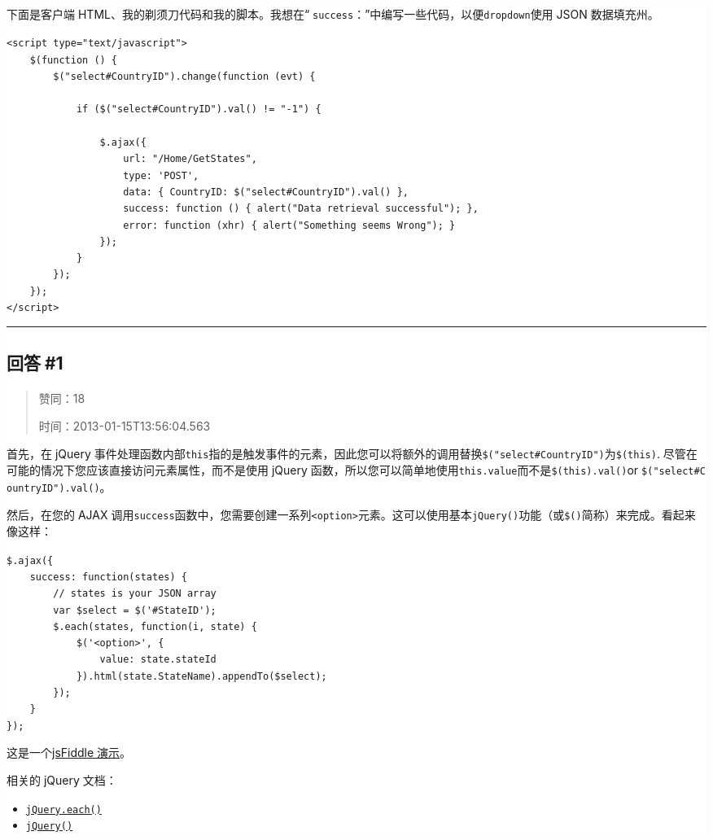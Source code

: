 下面是客户端 HTML、我的剃须刀代码和我的脚本。我想在“ `success`：”中编写一些代码，以便`dropdown`使用 JSON 数据填充州。

```
<script type="text/javascript">
    $(function () {
        $("select#CountryID").change(function (evt) {

            if ($("select#CountryID").val() != "-1") {

                $.ajax({
                    url: "/Home/GetStates",
                    type: 'POST',
                    data: { CountryID: $("select#CountryID").val() },
                    success: function () { alert("Data retrieval successful"); },
                    error: function (xhr) { alert("Something seems Wrong"); }
                });
            }
        });
    });
</script> 
```

* * *

## 回答 #1

> 赞同：18
> 
> 时间：2013-01-15T13:56:04.563

首先，在 jQuery 事件处理函数内部`this`指的是触发事件的元素，因此您可以将额外的调用替换`$("select#CountryID")`为`$(this)`. 尽管在可能的情况下您应该直接访问元素属性，而不是使用 jQuery 函数，所以您可以简单地使用`this.value`而不是`$(this).val()`or `$("select#CountryID").val()`。

然后，在您的 AJAX 调用`success`函数中，您需要创建一系列`<option>`元素。这可以使用基本`jQuery()`功能（或`$()`简称）来完成。看起来像这样：

```
$.ajax({
    success: function(states) {
        // states is your JSON array
        var $select = $('#StateID');
        $.each(states, function(i, state) {
            $('<option>', {
                value: state.stateId
            }).html(state.StateName).appendTo($select);
        });
    }
}); 
```

这是一个[jsFiddle 演示](http://jsfiddle.net/wadVp/)。

相关的 jQuery 文档：

*   [`jQuery.each()`](http://api.jquery.com/jQuery.each/)
*   [`jQuery()`](http://api.jquery.com/jQuery/#jQuery2)
